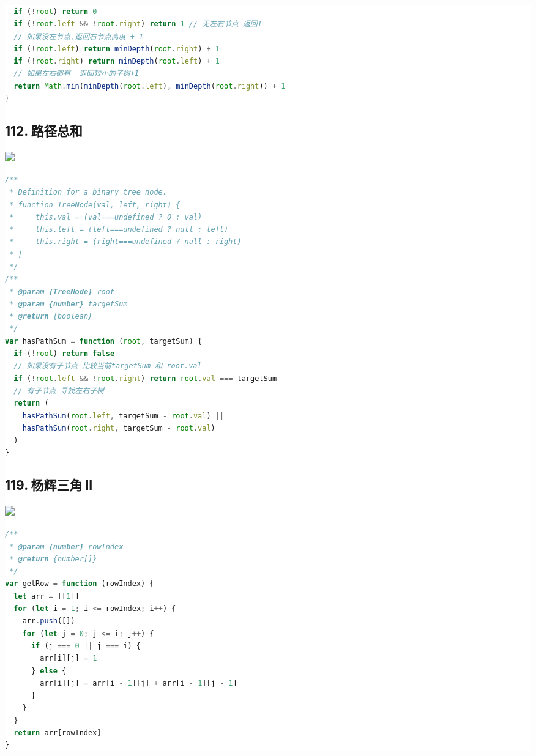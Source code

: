 ```javascript
  if (!root) return 0
  if (!root.left && !root.right) return 1 // 无左右节点 返回1
  // 如果没左节点,返回右节点高度 + 1
  if (!root.left) return minDepth(root.right) + 1
  if (!root.right) return minDepth(root.left) + 1
  // 如果左右都有  返回较小的子树+1
  return Math.min(minDepth(root.left), minDepth(root.right)) + 1
}
```

## 112. 路径总和

![](https://raw.gitmirror.com/GanChuanYin/picture/main/blog/20220924233659.png)

```javascript
/**
 * Definition for a binary tree node.
 * function TreeNode(val, left, right) {
 *     this.val = (val===undefined ? 0 : val)
 *     this.left = (left===undefined ? null : left)
 *     this.right = (right===undefined ? null : right)
 * }
 */
/**
 * @param {TreeNode} root
 * @param {number} targetSum
 * @return {boolean}
 */
var hasPathSum = function (root, targetSum) {
  if (!root) return false
  // 如果没有子节点 比较当前targetSum 和 root.val
  if (!root.left && !root.right) return root.val === targetSum
  // 有子节点 寻找左右子树
  return (
    hasPathSum(root.left, targetSum - root.val) ||
    hasPathSum(root.right, targetSum - root.val)
  )
}
```

## 119. 杨辉三角 II

![](https://raw.gitmirror.com/GanChuanYin/picture/main/blog/20220925162230.png)

```javascript
/**
 * @param {number} rowIndex
 * @return {number[]}
 */
var getRow = function (rowIndex) {
  let arr = [[1]]
  for (let i = 1; i <= rowIndex; i++) {
    arr.push([])
    for (let j = 0; j <= i; j++) {
      if (j === 0 || j === i) {
        arr[i][j] = 1
      } else {
        arr[i][j] = arr[i - 1][j] + arr[i - 1][j - 1]
      }
    }
  }
  return arr[rowIndex]
}
```